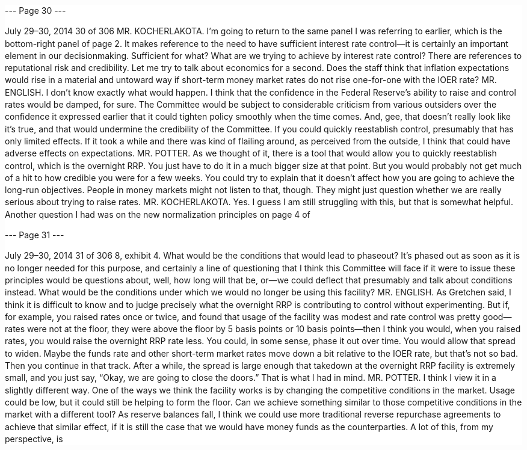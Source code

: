 --- Page 30 ---

July 29–30, 2014 30 of 306
MR. KOCHERLAKOTA. I’m going to return to the same panel I was referring to
earlier, which is the bottom-right panel of page 2. It makes reference to the need to have
sufficient interest rate control—it is certainly an important element in our decisionmaking.
Sufficient for what? What are we trying to achieve by interest rate control? There are references
to reputational risk and credibility. Let me try to talk about economics for a second. Does the
staff think that inflation expectations would rise in a material and untoward way if short-term
money market rates do not rise one-for-one with the IOER rate?
MR. ENGLISH. I don’t know exactly what would happen. I think that the confidence in
the Federal Reserve’s ability to raise and control rates would be damped, for sure. The
Committee would be subject to considerable criticism from various outsiders over the confidence
it expressed earlier that it could tighten policy smoothly when the time comes. And, gee, that
doesn’t really look like it’s true, and that would undermine the credibility of the Committee. If
you could quickly reestablish control, presumably that has only limited effects. If it took a while
and there was kind of flailing around, as perceived from the outside, I think that could have
adverse effects on expectations.
MR. POTTER. As we thought of it, there is a tool that would allow you to quickly
reestablish control, which is the overnight RRP. You just have to do it in a much bigger size at
that point. But you would probably not get much of a hit to how credible you were for a few
weeks. You could try to explain that it doesn’t affect how you are going to achieve the long-run
objectives. People in money markets might not listen to that, though. They might just question
whether we are really serious about trying to raise rates.
MR. KOCHERLAKOTA. Yes. I guess I am still struggling with this, but that is
somewhat helpful. Another question I had was on the new normalization principles on page 4 of

--- Page 31 ---

July 29–30, 2014 31 of 306
8, exhibit 4. What would be the conditions that would lead to phaseout? It’s phased out as soon
as it is no longer needed for this purpose, and certainly a line of questioning that I think this
Committee will face if it were to issue these principles would be questions about, well, how long
will that be, or—we could deflect that presumably and talk about conditions instead. What
would be the conditions under which we would no longer be using this facility?
MR. ENGLISH. As Gretchen said, I think it is difficult to know and to judge precisely
what the overnight RRP is contributing to control without experimenting. But if, for example,
you raised rates once or twice, and found that usage of the facility was modest and rate control
was pretty good—rates were not at the floor, they were above the floor by 5 basis points or 10
basis points—then I think you would, when you raised rates, you would raise the overnight RRP
rate less.
You could, in some sense, phase it out over time. You would allow that spread to widen.
Maybe the funds rate and other short-term market rates move down a bit relative to the IOER
rate, but that’s not so bad. Then you continue in that track. After a while, the spread is large
enough that takedown at the overnight RRP facility is extremely small, and you just say, “Okay,
we are going to close the doors.” That is what I had in mind.
MR. POTTER. I think I view it in a slightly different way. One of the ways we think the
facility works is by changing the competitive conditions in the market. Usage could be low, but
it could still be helping to form the floor. Can we achieve something similar to those competitive
conditions in the market with a different tool? As reserve balances fall, I think we could use
more traditional reverse repurchase agreements to achieve that similar effect, if it is still the case
that we would have money funds as the counterparties. A lot of this, from my perspective, is
